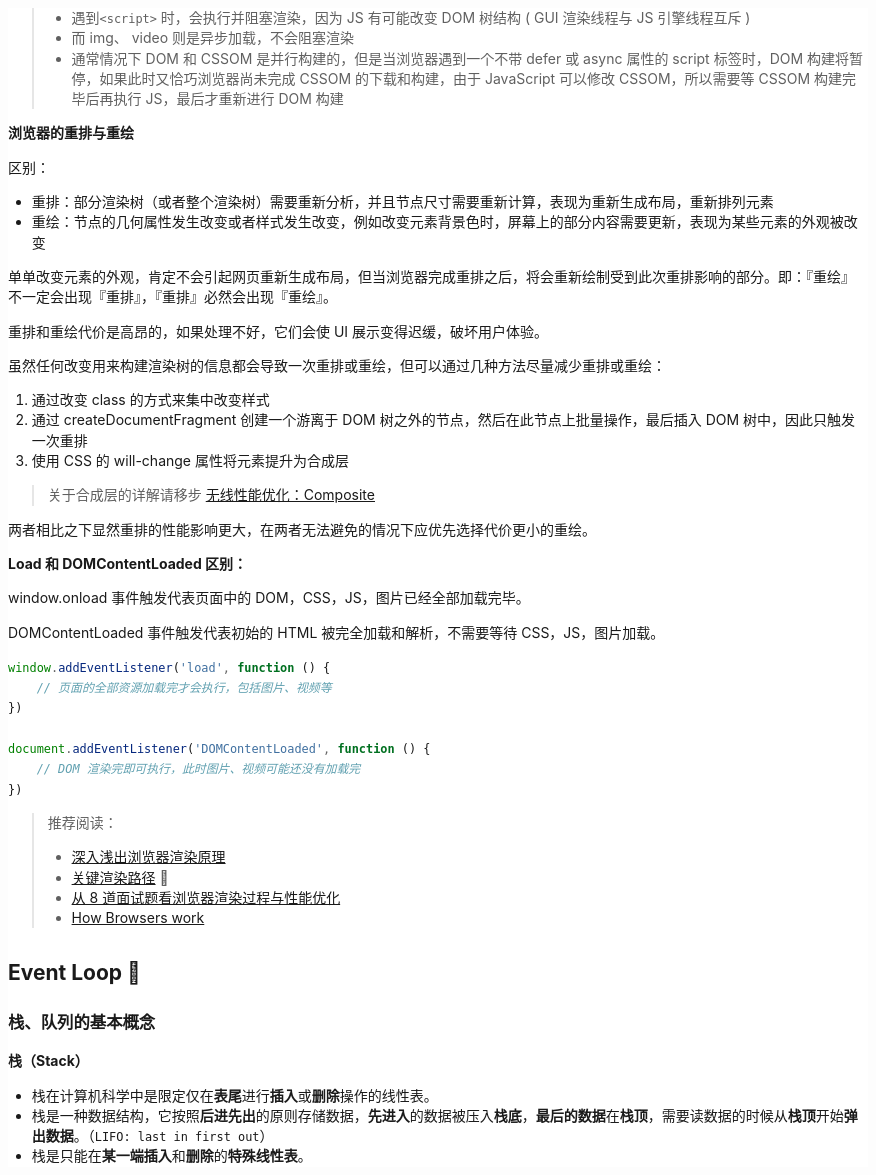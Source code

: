 > - 遇到`<script>` 时，会执行并阻塞渲染，因为 JS 有可能改变 DOM 树结构 ( GUI 渲染线程与 JS 引擎线程互斥 )
> - 而 img、 video 则是异步加载，不会阻塞渲染
> - 通常情况下 DOM 和 CSSOM 是并行构建的，但是当浏览器遇到一个不带 defer 或 async 属性的 script 标签时，DOM 构建将暂停，如果此时又恰巧浏览器尚未完成 CSSOM 的下载和构建，由于 JavaScript 可以修改 CSSOM，所以需要等 CSSOM 构建完毕后再执行 JS，最后才重新进行 DOM 构建

**浏览器的重排与重绘**

区别：

- 重排：部分渲染树（或者整个渲染树）需要重新分析，并且节点尺寸需要重新计算，表现为重新生成布局，重新排列元素
- 重绘：节点的几何属性发生改变或者样式发生改变，例如改变元素背景色时，屏幕上的部分内容需要更新，表现为某些元素的外观被改变

单单改变元素的外观，肯定不会引起网页重新生成布局，但当浏览器完成重排之后，将会重新绘制受到此次重排影响的部分。即：『重绘』不一定会出现『重排』，『重排』必然会出现『重绘』。

重排和重绘代价是高昂的，如果处理不好，它们会使 UI 展示变得迟缓，破坏用户体验。

虽然任何改变用来构建渲染树的信息都会导致一次重排或重绘，但可以通过几种方法尽量减少重排或重绘：

1. 通过改变 class 的方式来集中改变样式
2. 通过 createDocumentFragment 创建一个游离于 DOM 树之外的节点，然后在此节点上批量操作，最后插入 DOM 树中，因此只触发一次重排
3. 使用 CSS 的 will-change 属性将元素提升为合成层

> 关于合成层的详解请移步 [无线性能优化：Composite](https://fed.taobao.org/blog/2016/04/26/performance-composite/)

两者相比之下显然重排的性能影响更大，在两者无法避免的情况下应优先选择代价更小的重绘。

**Load 和 DOMContentLoaded 区别：**

window.onload  事件触发代表页面中的 DOM，CSS，JS，图片已经全部加载完毕。

DOMContentLoaded 事件触发代表初始的 HTML 被完全加载和解析，不需要等待 CSS，JS，图片加载。

```js
window.addEventListener('load', function () {
    // 页面的全部资源加载完才会执行，包括图片、视频等
})

document.addEventListener('DOMContentLoaded', function () {
    // DOM 渲染完即可执行，此时图片、视频可能还没有加载完
})
```

> 推荐阅读：
>
> - [深入浅出浏览器渲染原理](https://github.com/ljianshu/Blog/issues/51)
> - [关键渲染路径](https://github.com/berwin/Blog/issues/29) 👏
> - [从 8 道面试题看浏览器渲染过程与性能优化](https://juejin.im/post/5e143104e51d45414a4715f7#heading-28)
> - [How Browsers work ](http://taligarsiel.com/Projects/howbrowserswork1.htm)

## Event Loop 🌟

### 栈、队列的基本概念

**栈（Stack）** 

- 栈在计算机科学中是限定仅在**表尾**进行**插入**或**删除**操作的线性表。 
- 栈是一种数据结构，它按照**后进先出**的原则存储数据，**先进入**的数据被压入**栈底**，**最后的数据**在**栈顶**，需要读数据的时候从**栈顶**开始**弹出数据**。（`LIFO: last in first out`）
- 栈是只能在**某一端插入**和**删除**的**特殊线性表**。

